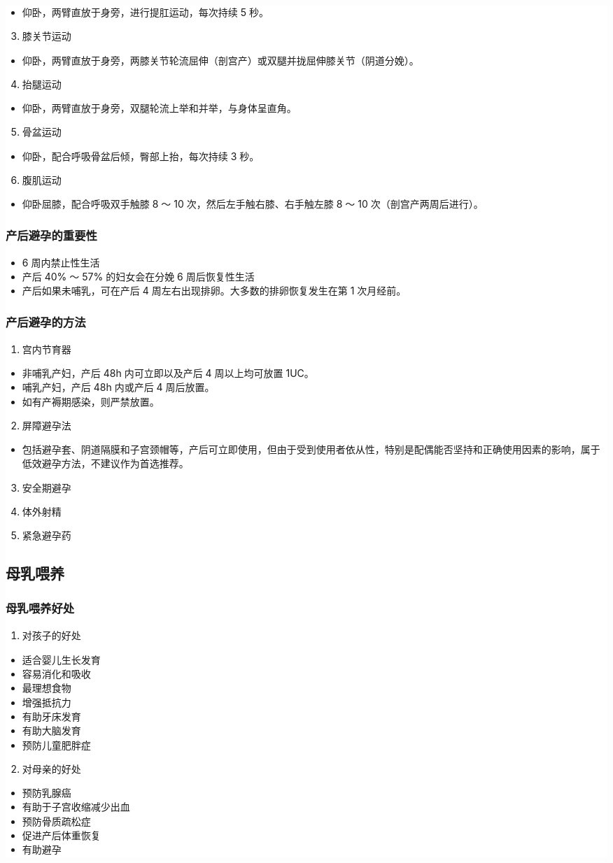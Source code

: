 - 仰卧，两臂直放于身旁，进行提肛运动，每次持续 5 秒。

3. 膝关节运动

- 仰卧，两臂直放于身旁，两膝关节轮流屈伸（剖宫产）或双腿并拢屈伸膝关节（阴道分娩）。

4. 抬腿运动

- 仰卧，两臂直放于身旁，双腿轮流上举和并举，与身体呈直角。

5. 骨盆运动

- 仰卧，配合呼吸骨盆后倾，臀部上抬，每次持续 3 秒。

6. 腹肌运动

- 仰卧屈膝，配合呼吸双手触膝 8 ～ 10 次，然后左手触右膝、右手触左膝 8 ～ 10 次（剖宫产两周后进行）。

### 产后避孕的重要性

- 6 周内禁止性生活
- 产后 40% ～ 57% 的妇女会在分娩 6 周后恢复性生活
- 产后如果未哺乳，可在产后 4 周左右出现排卵。大多数的排卵恢复发生在第 1 次月经前。

### 产后避孕的方法

1. 宫内节育器

- 非哺乳产妇，产后 48h 内可立即以及产后 4 周以上均可放置 1UC。
- 哺乳产妇，产后 48h 内或产后 4 周后放置。
- 如有产褥期感染，则严禁放置。

2. 屏障避孕法

- 包括避孕套、阴道隔膜和子宫颈帽等，产后可立即使用，但由于受到使用者依从性，特别是配偶能否坚持和正确使用因素的影响，属于低效避孕方法，不建议作为首选推荐。

3. 安全期避孕

4. 体外射精

5. 紧急避孕药

## 母乳喂养

### 母乳喂养好处

1. 对孩子的好处

- 适合婴儿生长发育
- 容易消化和吸收
- 最理想食物
- 增强抵抗力
- 有助牙床发育
- 有助大脑发育
- 预防儿童肥胖症

2. 对母亲的好处

- 预防乳腺癌
- 有助于子宫收缩减少出血
- 预防骨质疏松症
- 促进产后体重恢复
- 有助避孕
